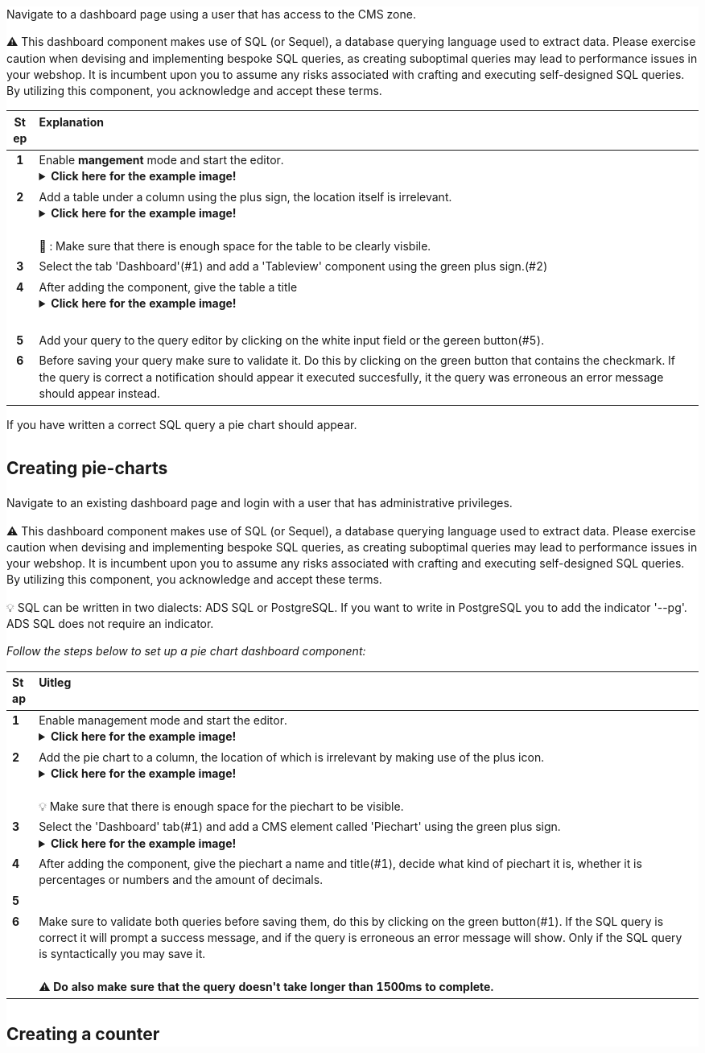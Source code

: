 Navigate to a dashboard page using a user that has access to the CMS zone.

:warning: This dashboard component makes use of SQL (or Sequel), a database querying language used to extract data. Please exercise caution when devising and implementing bespoke SQL queries, as creating suboptimal queries may lead to performance issues in your webshop. It is incumbent upon you to assume any risks associated with crafting and executing self-designed SQL queries. By utilizing this component, you acknowledge and accept these terms.

|Step|Explanation|
|:-:|:--|
|**1**|Enable **mangement** mode and start the editor.<details><summary><b>Click here for the example image!</b></summary></details>|
|**2**|Add a table under a column using the plus sign, the location itself is irrelevant.<details><summary><b>Click here for the example image!</b></summary></details><br>:memo: : Make sure that there is enough space for the table to be clearly visbile.|
|**3**|Select the tab 'Dashboard'(#1) and add a 'Tableview' component using the green plus sign.(#2)|
|**4**|After adding the component, give the table a title <details><summary><b>Click here for the example image!</b></summary></details><br>|
|**5**|Add your query to the query editor by clicking on the white input field or the gereen button(#5).|
|**6**|Before saving your query make sure to validate it. Do this by clicking on the green button that contains the checkmark. If the query is correct a notification should appear it executed succesfully, it the query was erroneous an error message should appear instead.|

If you have written a correct SQL query a pie chart should appear.

## Creating pie-charts

Navigate to an existing dashboard page and login with a user that has administrative privileges.

:warning: This dashboard component makes use of SQL (or Sequel), a database querying language used to extract data. Please exercise caution when devising and implementing bespoke SQL queries, as creating suboptimal queries may lead to performance issues in your webshop. It is incumbent upon you to assume any risks associated with crafting and executing self-designed SQL queries. By utilizing this component, you acknowledge and accept these terms.

:bulb: SQL can be written in two dialects: ADS SQL or PostgreSQL. If you want to write in PostgreSQL you to add the indicator '--pg'. ADS SQL does not require an indicator.

*Follow the steps below to set up a pie chart dashboard component:*

|Stap|Uitleg|
|:--|:--|
|**1**|Enable management mode and start the editor.<details><summary><b>Click here for the example image!</b></summary></details>|
|**2**|Add the pie chart to a column, the location of which is irrelevant by making use of the plus icon.<details><summary><b>Click here for the example image!</b></summary></details><br>:bulb: Make sure that there is enough space for the piechart to be visible.|
|**3**|Select the 'Dashboard' tab(#1) and add a CMS element called 'Piechart' using the green plus sign.<details><summary><b>Click here for the example image!</b></summary></details>|
|**4**|After adding the component, give the piechart a name and title(#1), decide what kind of piechart it is, whether it is percentages or numbers and the amount of decimals.
|**5**||
|**6**|Make sure to validate both queries before saving them, do this by clicking on the green button(#1). If the SQL query is correct it will prompt a success message, and if the query is erroneous an error message will show. Only if the SQL query is syntactically you may save it.<br><br>:warning: **Do also make sure that the query doesn't take longer than 1500ms to complete.**|


## Creating a counter
